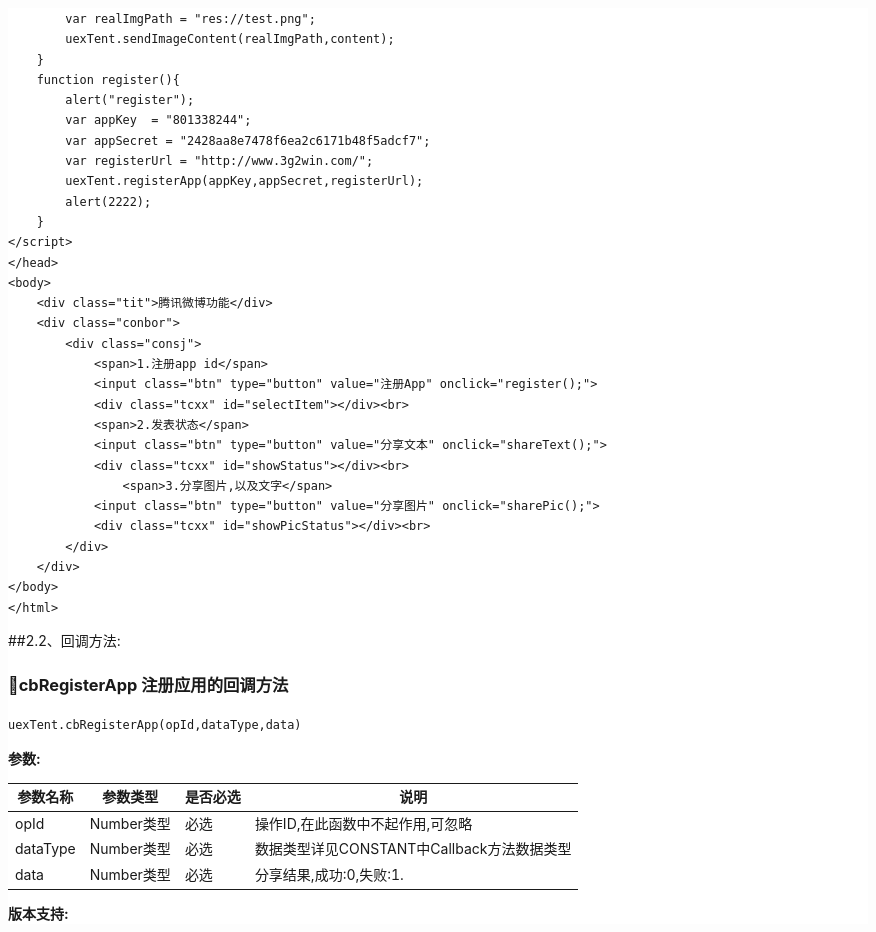 ```
        var realImgPath = "res://test.png";
        uexTent.sendImageContent(realImgPath,content);
    }
    function register(){
        alert("register");
        var appKey  = "801338244";
        var appSecret = "2428aa8e7478f6ea2c6171b48f5adcf7";
        var registerUrl = "http://www.3g2win.com/";
        uexTent.registerApp(appKey,appSecret,registerUrl);
        alert(2222);
    }
</script>
</head>
<body>
    <div class="tit">腾讯微博功能</div>
    <div class="conbor">
        <div class="consj">
            <span>1.注册app id</span>
            <input class="btn" type="button" value="注册App" onclick="register();">
            <div class="tcxx" id="selectItem"></div><br>
            <span>2.发表状态</span>
            <input class="btn" type="button" value="分享文本" onclick="shareText();">
            <div class="tcxx" id="showStatus"></div><br>
                <span>3.分享图片,以及文字</span>
            <input class="btn" type="button" value="分享图片" onclick="sharePic();">
            <div class="tcxx" id="showPicStatus"></div><br>     
        </div>
    </div>
</body>
</html>

```
##2.2、回调方法:

### 🍭cbRegisterApp 注册应用的回调方法        

`uexTent.cbRegisterApp(opId,dataType,data)`   

**参数:**

 

| 参数名称     | 参数类型     | 是否必选 | 说明                            |
| -------- | -------- | ---- | ----------------------------- |
| opId     | Number类型 | 必选   | 操作ID,在此函数中不起作用,可忽略            |
| dataType | Number类型 | 必选   | 数据类型详见CONSTANT中Callback方法数据类型 |
| data     | Number类型 | 必选   | 分享结果,成功:0,失败:1.               |


**版本支持:**

